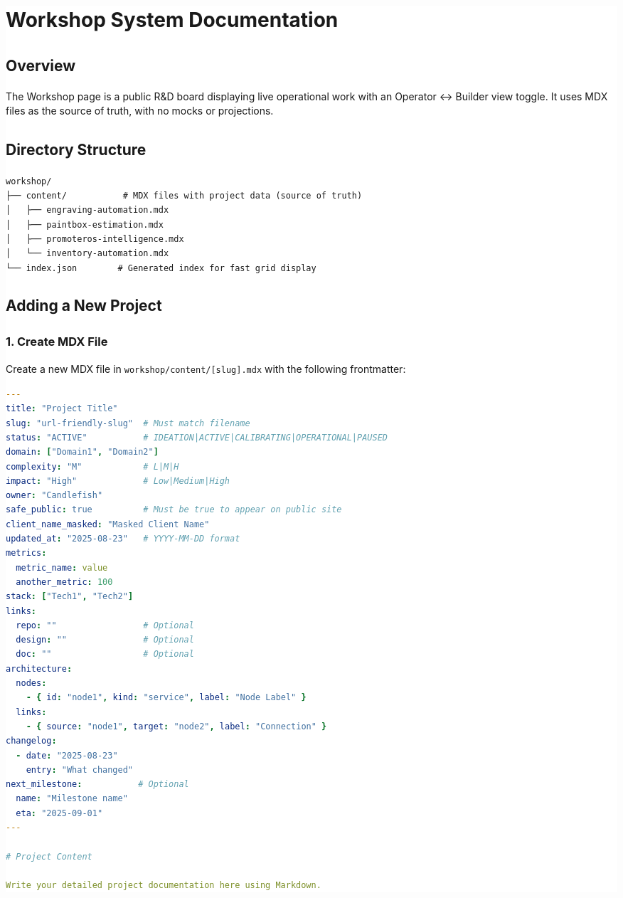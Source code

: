 # Workshop System Documentation

## Overview

The Workshop page is a public R&D board displaying live operational work with an Operator ↔ Builder view toggle. It uses MDX files as the source of truth, with no mocks or projections.

## Directory Structure

```
workshop/
├── content/           # MDX files with project data (source of truth)
│   ├── engraving-automation.mdx
│   ├── paintbox-estimation.mdx
│   ├── promoteros-intelligence.mdx
│   └── inventory-automation.mdx
└── index.json        # Generated index for fast grid display
```

## Adding a New Project

### 1. Create MDX File

Create a new MDX file in `workshop/content/[slug].mdx` with the following frontmatter:

```yaml
---
title: "Project Title"
slug: "url-friendly-slug"  # Must match filename
status: "ACTIVE"           # IDEATION|ACTIVE|CALIBRATING|OPERATIONAL|PAUSED
domain: ["Domain1", "Domain2"]
complexity: "M"            # L|M|H
impact: "High"             # Low|Medium|High
owner: "Candlefish"
safe_public: true          # Must be true to appear on public site
client_name_masked: "Masked Client Name"
updated_at: "2025-08-23"   # YYYY-MM-DD format
metrics:
  metric_name: value
  another_metric: 100
stack: ["Tech1", "Tech2"]
links:
  repo: ""                 # Optional
  design: ""               # Optional
  doc: ""                  # Optional
architecture:
  nodes:
    - { id: "node1", kind: "service", label: "Node Label" }
  links:
    - { source: "node1", target: "node2", label: "Connection" }
changelog:
  - date: "2025-08-23"
    entry: "What changed"
next_milestone:           # Optional
  name: "Milestone name"
  eta: "2025-09-01"
---

# Project Content

Write your detailed project documentation here using Markdown.
```
